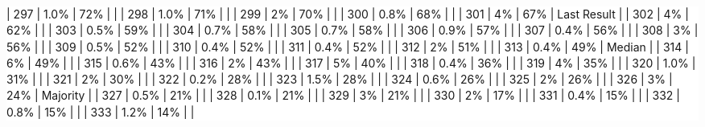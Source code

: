 | 297 | 1.0% | 72% |  |
| 298 | 1.0% | 71% |  |
| 299 | 2% | 70% |  |
| 300 | 0.8% | 68% |  |
| 301 | 4% | 67% | Last Result |
| 302 | 4% | 62% |  |
| 303 | 0.5% | 59% |  |
| 304 | 0.7% | 58% |  |
| 305 | 0.7% | 58% |  |
| 306 | 0.9% | 57% |  |
| 307 | 0.4% | 56% |  |
| 308 | 3% | 56% |  |
| 309 | 0.5% | 52% |  |
| 310 | 0.4% | 52% |  |
| 311 | 0.4% | 52% |  |
| 312 | 2% | 51% |  |
| 313 | 0.4% | 49% | Median |
| 314 | 6% | 49% |  |
| 315 | 0.6% | 43% |  |
| 316 | 2% | 43% |  |
| 317 | 5% | 40% |  |
| 318 | 0.4% | 36% |  |
| 319 | 4% | 35% |  |
| 320 | 1.0% | 31% |  |
| 321 | 2% | 30% |  |
| 322 | 0.2% | 28% |  |
| 323 | 1.5% | 28% |  |
| 324 | 0.6% | 26% |  |
| 325 | 2% | 26% |  |
| 326 | 3% | 24% | Majority |
| 327 | 0.5% | 21% |  |
| 328 | 0.1% | 21% |  |
| 329 | 3% | 21% |  |
| 330 | 2% | 17% |  |
| 331 | 0.4% | 15% |  |
| 332 | 0.8% | 15% |  |
| 333 | 1.2% | 14% |  |
